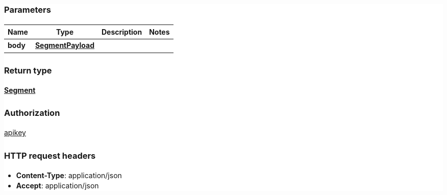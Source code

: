 ### Parameters

Name | Type | Description  | Notes
------------- | ------------- | ------------- | -------------
 **body** | [**SegmentPayload**](SegmentPayload.md)|  | 

### Return type

[**Segment**](Segment.md)

### Authorization

[apikey](../README.md#apikey)

### HTTP request headers

 - **Content-Type**: application/json
 - **Accept**: application/json

